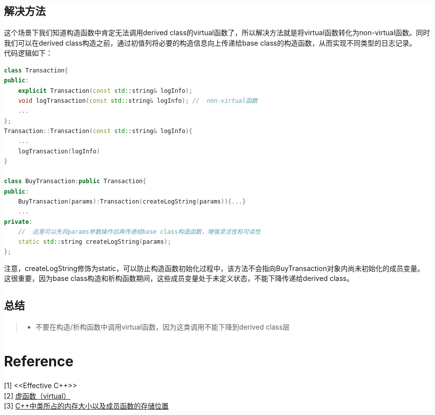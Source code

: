 ## 解决方法
这个场景下我们知道构造函数中肯定无法调用derived class的virtual函数了，所以解决方法就是将virtual函数转化为non-virtual函数。同时我们可以在derived class构造之前，通过初值列将必要的构造信息向上传递给base class的构造函数，从而实现不同类型的日志记录。  
代码逻辑如下：
```c++
class Transaction{
public:
    explicit Transaction(const std::string& logInfo);
    void logTransaction(const std::string& logInfo); //  non-virtual函数
    ...
};
Transaction::Transaction(const std::string& logInfo){
    ...
    logTransaction(logInfo)
}

class BuyTransaction:public Transaction{
public:
    BuyTransaction(params):Transaction(createLogString(params)){...}
    ...
private:
    //  这里可以先将params参数操作后再传递给base class构造函数，增强灵活性和可读性
    static std::string createLogString(params);
};
```

注意，createLogString修饰为static，可以防止构造函数初始化过程中，该方法不会指向BuyTransaction对象内尚未初始化的成员变量。这很重要，因为base class构造和析构函数期间，这些成员变量处于未定义状态，不能下降传递给derived class。

## 总结
> + 不要在构造/析构函数中调用virtual函数，因为这类调用不能下降到derived class层


# Reference
[1] <<Effective C++>>  
[2] [虚函数（virtual）](https://blog.csdn.net/qq_37200329/article/details/100066599)  
[3] [C++中类所占的内存大小以及成员函数的存储位置](https://blog.csdn.net/luolaihua2018/article/details/110736211)
